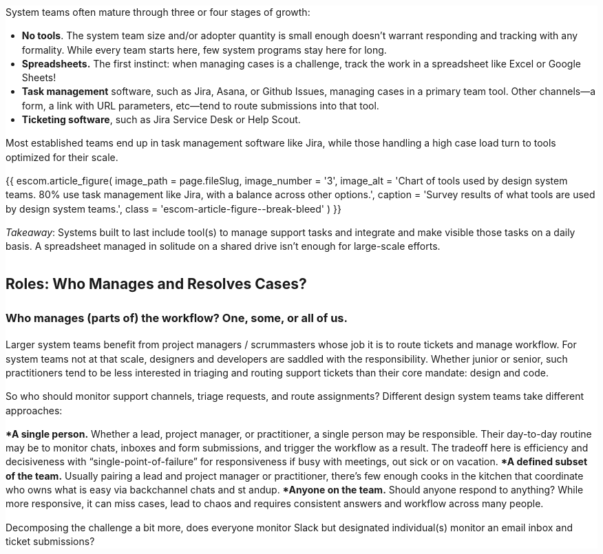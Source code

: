 System teams often mature through three or four stages of growth:

- **No tools**. The system team size and/or adopter quantity is small enough doesn’t warrant responding and tracking with any formality. While every team starts here, few system programs stay here for long.
- **Spreadsheets.** The first instinct: when managing cases is a challenge, track the work in a spreadsheet like Excel or Google Sheets!
- **Task management** software, such as Jira, Asana, or Github Issues, managing cases in a primary team tool. Other channels—a form, a link with URL parameters, etc—tend to route submissions into that tool.
- **Ticketing software**, such as Jira Service Desk or Help Scout.

Most established teams end up in task management software like Jira, while those handling a high case load turn to tools optimized for their scale.

{{ escom.article_figure(
  image_path = page.fileSlug,
  image_number = '3',
  image_alt = 'Chart of tools used by design system teams. 80% use task management like Jira, with a balance across other options.',
  caption = 'Survey results of what tools are used by design system teams.',
  class = 'escom-article-figure--break-bleed'
) }}

_Takeaway_: Systems built to last include tool(s) to manage support tasks and integrate and make visible those tasks on a daily basis. A spreadsheet managed in solitude on a shared drive isn’t enough for large-scale efforts.

## Roles: Who Manages and Resolves Cases?

### Who manages (parts of) the workflow? One, some, or all of us.

Larger system teams benefit from project managers / scrummasters whose job it is to route tickets and manage workflow. For system teams not at that scale, designers and developers are saddled with the responsibility. Whether junior or senior, such practitioners tend to be less interested in triaging and routing support tickets than their core mandate: design and code.

So who should monitor support channels, triage requests, and route assignments? Different design system teams take different approaches:

**\*A single person.** Whether a lead, project manager, or practitioner, a single person may be responsible. Their day-to-day routine may be to monitor chats, inboxes and form submissions, and trigger the workflow as a result. The tradeoff here is efficiency and decisiveness with “single-point-of-failure” for responsiveness if busy with meetings, out sick or on vacation.
**\*A defined subset of the team.** Usually pairing a lead and project manager or practitioner, there’s few enough cooks in the kitchen that coordinate who owns what is easy via backchannel chats and st andup.
**\*Anyone on the team.** Should anyone respond to anything? While more responsive, it can miss cases, lead to chaos and requires consistent answers and workflow across many people.

Decomposing the challenge a bit more, does everyone monitor Slack but designated individual(s) monitor an email inbox and ticket submissions?
